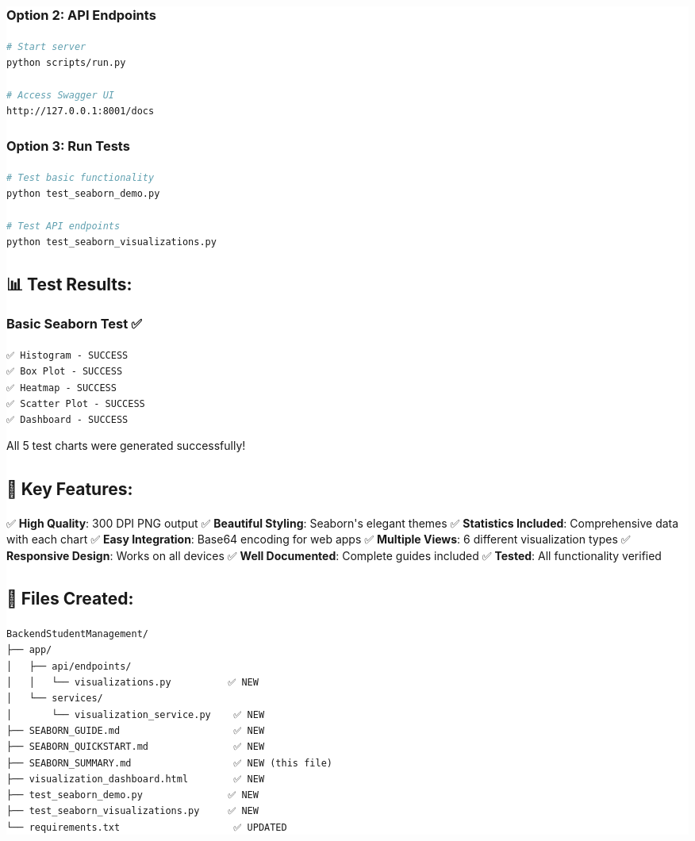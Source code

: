 ### Option 2: API Endpoints
```bash
# Start server
python scripts/run.py

# Access Swagger UI
http://127.0.0.1:8001/docs
```

### Option 3: Run Tests
```bash
# Test basic functionality
python test_seaborn_demo.py

# Test API endpoints
python test_seaborn_visualizations.py
```

## 📊 Test Results:

### Basic Seaborn Test ✅
```
✅ Histogram - SUCCESS
✅ Box Plot - SUCCESS
✅ Heatmap - SUCCESS
✅ Scatter Plot - SUCCESS
✅ Dashboard - SUCCESS
```

All 5 test charts were generated successfully!

## 🎯 Key Features:

✅ **High Quality**: 300 DPI PNG output
✅ **Beautiful Styling**: Seaborn's elegant themes
✅ **Statistics Included**: Comprehensive data with each chart
✅ **Easy Integration**: Base64 encoding for web apps
✅ **Multiple Views**: 6 different visualization types
✅ **Responsive Design**: Works on all devices
✅ **Well Documented**: Complete guides included
✅ **Tested**: All functionality verified

## 📁 Files Created:

```
BackendStudentManagement/
├── app/
│   ├── api/endpoints/
│   │   └── visualizations.py          ✅ NEW
│   └── services/
│       └── visualization_service.py    ✅ NEW
├── SEABORN_GUIDE.md                    ✅ NEW
├── SEABORN_QUICKSTART.md               ✅ NEW
├── SEABORN_SUMMARY.md                  ✅ NEW (this file)
├── visualization_dashboard.html        ✅ NEW
├── test_seaborn_demo.py               ✅ NEW
├── test_seaborn_visualizations.py     ✅ NEW
└── requirements.txt                    ✅ UPDATED
```
